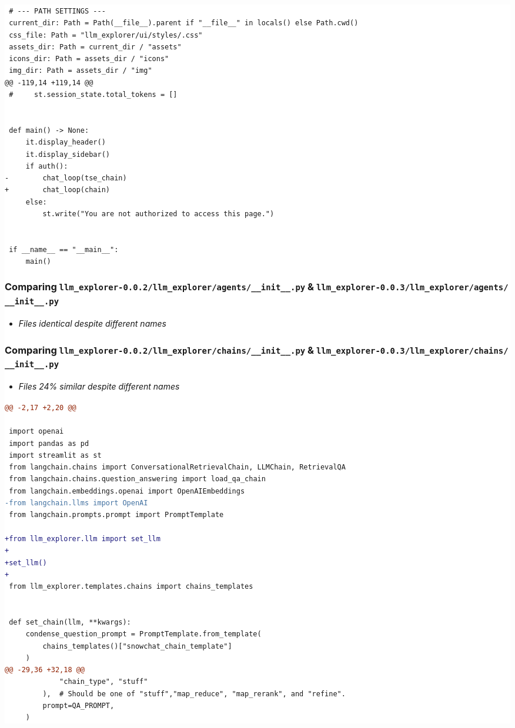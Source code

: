 ```
 # --- PATH SETTINGS ---
 current_dir: Path = Path(__file__).parent if "__file__" in locals() else Path.cwd()
 css_file: Path = "llm_explorer/ui/styles/.css"
 assets_dir: Path = current_dir / "assets"
 icons_dir: Path = assets_dir / "icons"
 img_dir: Path = assets_dir / "img"
@@ -119,14 +119,14 @@
 #     st.session_state.total_tokens = []
 
 
 def main() -> None:
     it.display_header()
     it.display_sidebar()
     if auth():
-        chat_loop(tse_chain)
+        chat_loop(chain)
     else:
         st.write("You are not authorized to access this page.")
 
 
 if __name__ == "__main__":
     main()
```

### Comparing `llm_explorer-0.0.2/llm_explorer/agents/__init__.py` & `llm_explorer-0.0.3/llm_explorer/agents/__init__.py`

 * *Files identical despite different names*

### Comparing `llm_explorer-0.0.2/llm_explorer/chains/__init__.py` & `llm_explorer-0.0.3/llm_explorer/chains/__init__.py`

 * *Files 24% similar despite different names*

```diff
@@ -2,17 +2,20 @@
 
 import openai
 import pandas as pd
 import streamlit as st
 from langchain.chains import ConversationalRetrievalChain, LLMChain, RetrievalQA
 from langchain.chains.question_answering import load_qa_chain
 from langchain.embeddings.openai import OpenAIEmbeddings
-from langchain.llms import OpenAI
 from langchain.prompts.prompt import PromptTemplate
 
+from llm_explorer.llm import set_llm
+
+set_llm()
+
 from llm_explorer.templates.chains import chains_templates
 
 
 def set_chain(llm, **kwargs):
     condense_question_prompt = PromptTemplate.from_template(
         chains_templates()["snowchat_chain_template"]
     )
@@ -29,36 +32,18 @@
             "chain_type", "stuff"
         ),  # Should be one of "stuff","map_reduce", "map_rerank", and "refine".
         prompt=QA_PROMPT,
     )
```